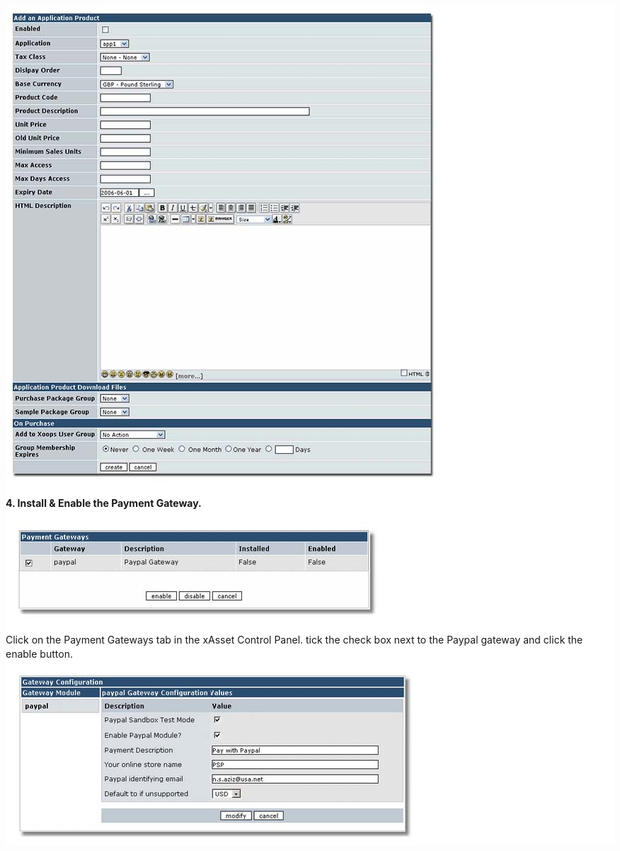 ![img_8.jpg](../assets/img_8.jpg)

**4. Install & Enable the Payment Gateway.**

![img_9.jpg](../assets/img_9.jpg)

Click on the Payment Gateways tab in the xAsset Control Panel. tick the check box next to the Paypal gateway and click the enable button.

![img_10.jpg](../assets/img_10.jpg)
